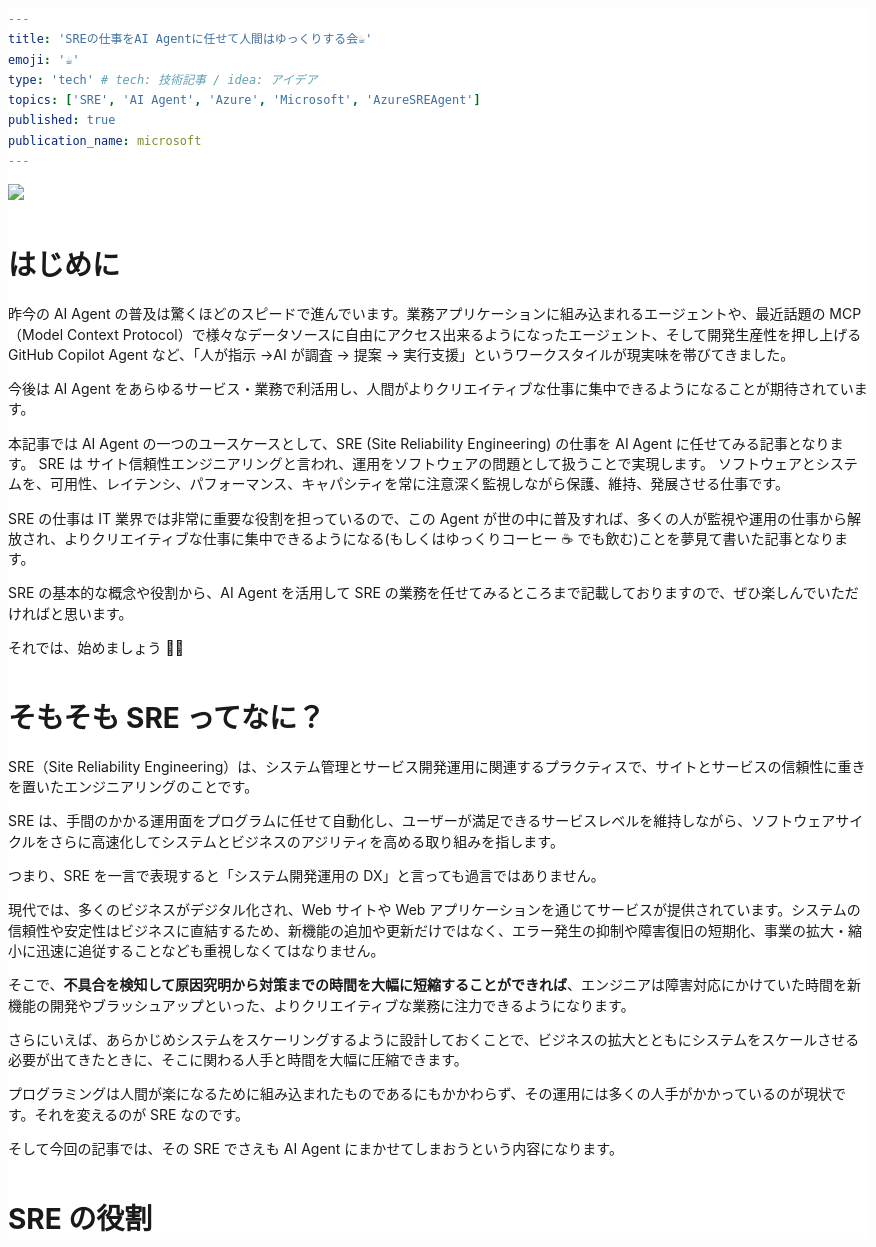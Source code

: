 ```yaml
---
title: 'SREの仕事をAI Agentに任せて人間はゆっくりする会☕️'
emoji: '☕️'
type: 'tech' # tech: 技術記事 / idea: アイデア
topics: ['SRE', 'AI Agent', 'Azure', 'Microsoft', 'AzureSREAgent']
published: true
publication_name: microsoft
---
```


![](https://storage.googleapis.com/zenn-user-upload/021836dd1244-20250717.png)

# はじめに

昨今の AI Agent の普及は驚くほどのスピードで進んでいます。業務アプリケーションに組み込まれるエージェントや、最近話題の MCP（Model Context Protocol）で様々なデータソースに自由にアクセス出来るようになったエージェント、そして開発生産性を押し上げる GitHub Copilot Agent など、「人が指示 →AI が調査 → 提案 → 実行支援」というワークスタイルが現実味を帯びてきました。

今後は AI Agent をあらゆるサービス・業務で利活用し、人間がよりクリエイティブな仕事に集中できるようになることが期待されています。

本記事では AI Agent の一つのユースケースとして、SRE (Site Reliability Engineering) の仕事を AI Agent に任せてみる記事となります。
SRE は サイト信頼性エンジニアリングと言われ、運用をソフトウェアの問題として扱うことで実現します。
ソフトウェアとシステムを、可用性、レイテンシ、パフォーマンス、キャパシティを常に注意深く監視しながら保護、維持、発展させる仕事です。

SRE の仕事は IT 業界では非常に重要な役割を担っているので、この Agent が世の中に普及すれば、多くの人が監視や運用の仕事から解放され、よりクリエイティブな仕事に集中できるようになる(もしくはゆっくりコーヒー ☕️ でも飲む)ことを夢見て書いた記事となります。

SRE の基本的な概念や役割から、AI Agent を活用して SRE の業務を任せてみるところまで記載しておりますので、ぜひ楽しんでいただければと思います。

それでは、始めましょう 🚀🚀

# そもそも SRE ってなに？

SRE（Site Reliability Engineering）は、システム管理とサービス開発運用に関連するプラクティスで、サイトとサービスの信頼性に重きを置いたエンジニアリングのことです。

SRE は、手間のかかる運用面をプログラムに任せて自動化し、ユーザーが満足できるサービスレベルを維持しながら、ソフトウェアサイクルをさらに高速化してシステムとビジネスのアジリティを高める取り組みを指します。

つまり、SRE を一言で表現すると「システム開発運用の DX」と言っても過言ではありません。

現代では、多くのビジネスがデジタル化され、Web サイトや Web アプリケーションを通じてサービスが提供されています。システムの信頼性や安定性はビジネスに直結するため、新機能の追加や更新だけではなく、エラー発生の抑制や障害復旧の短期化、事業の拡大・縮小に迅速に追従することなども重視しなくてはなりません。

そこで、**不具合を検知して原因究明から対策までの時間を大幅に短縮することができれば**、エンジニアは障害対応にかけていた時間を新機能の開発やブラッシュアップといった、よりクリエイティブな業務に注力できるようになります。

さらにいえば、あらかじめシステムをスケーリングするように設計しておくことで、ビジネスの拡大とともにシステムをスケールさせる必要が出てきたときに、そこに関わる人手と時間を大幅に圧縮できます。

プログラミングは人間が楽になるために組み込まれたものであるにもかかわらず、その運用には多くの人手がかかっているのが現状です。それを変えるのが SRE なのです。

そして今回の記事では、その SRE でさえも AI Agent にまかせてしまおうという内容になります。

# SRE の役割
